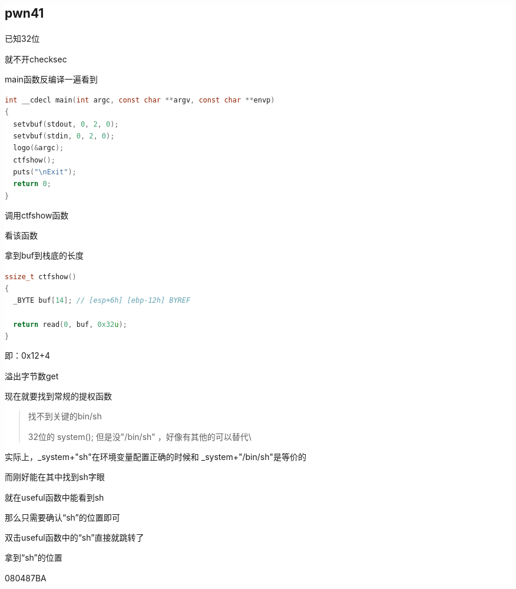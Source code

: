 

## pwn41

已知32位

就不开checksec

main函数反编译一遍看到

```C
int __cdecl main(int argc, const char **argv, const char **envp)
{
  setvbuf(stdout, 0, 2, 0);
  setvbuf(stdin, 0, 2, 0);
  logo(&argc);
  ctfshow();
  puts("\nExit");
  return 0;
}
```

调用ctfshow函数

看该函数

拿到buf到栈底的长度

```C
ssize_t ctfshow()
{
  _BYTE buf[14]; // [esp+6h] [ebp-12h] BYREF

  return read(0, buf, 0x32u);
}
```

即：0x12+4

溢出字节数get

现在就要找到常规的提权函数

> 找不到关键的bin/sh
>
> 32位的 system(); 但是没"/bin/sh" ，好像有其他的可以替代\

实际上，_system+"sh"在环境变量配置正确的时候和 _system+"/bin/sh"是等价的

而刚好能在其中找到sh字眼

就在useful函数中能看到sh

那么只需要确认“sh”的位置即可

双击useful函数中的“sh”直接就跳转了

拿到“sh”的位置

080487BA
